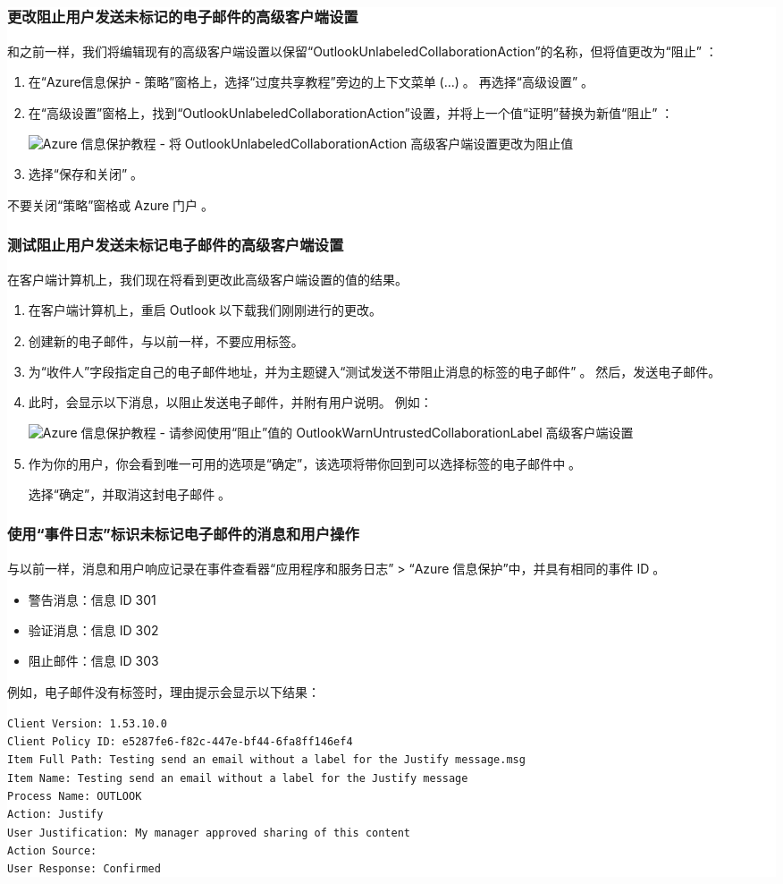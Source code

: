 ### <a name="change-the-advanced-client-setting-to-block-users-from-sending-an-email-that-isnt-labeled"></a>更改阻止用户发送未标记的电子邮件的高级客户端设置

和之前一样，我们将编辑现有的高级客户端设置以保留“OutlookUnlabeledCollaborationAction”的名称，但将值更改为“阻止”   ： 

1. 在“Azure信息保护 - 策略”窗格上，选择“过度共享教程”旁边的上下文菜单 (...)    。 再选择“高级设置”  。

2. 在“高级设置”窗格上，找到“OutlookUnlabeledCollaborationAction”设置，并将上一个值“证明”替换为新值“阻止”     ：
    
    ![Azure 信息保护教程 - 将 OutlookUnlabeledCollaborationAction 高级客户端设置更改为阻止值](./media/configure-blockmessage2.png)

3. 选择“保存和关闭”  。

不要关闭“策略”窗格或 Azure 门户  。

### <a name="test-the-advanced-client-setting-to-block-users-from-sending-an-email-that-isnt-labeled"></a>测试阻止用户发送未标记电子邮件的高级客户端设置

在客户端计算机上，我们现在将看到更改此高级客户端设置的值的结果。

1. 在客户端计算机上，重启 Outlook 以下载我们刚刚进行的更改。

2. 创建新的电子邮件，与以前一样，不要应用标签。

3. 为“收件人”字段指定自己的电子邮件地址，并为主题键入“测试发送不带阻止消息的标签的电子邮件”   。 然后，发送电子邮件。

4. 此时，会显示以下消息，以阻止发送电子邮件，并附有用户说明。 例如：
    
    ![Azure 信息保护教程 - 请参阅使用“阻止”值的 OutlookWarnUntrustedCollaborationLabel 高级客户端设置](./media/see-blockmessage2.png)

5. 作为你的用户，你会看到唯一可用的选项是“确定”，该选项将带你回到可以选择标签的电子邮件中  。
    
    选择“确定”，并取消这封电子邮件  。

### <a name="use-event-log-to-identify-the-messages-and-user-actions-for-the-unlabeled-email"></a>使用“事件日志”标识未标记电子邮件的消息和用户操作

与以前一样，消息和用户响应记录在事件查看器“应用程序和服务日志” > “Azure 信息保护”中，并具有相同的事件 ID   。

- 警告消息：信息 ID 301

- 验证消息：信息 ID 302

- 阻止邮件：信息 ID 303

例如，电子邮件没有标签时，理由提示会显示以下结果：

```
Client Version: 1.53.10.0
Client Policy ID: e5287fe6-f82c-447e-bf44-6fa8ff146ef4
Item Full Path: Testing send an email without a label for the Justify message.msg
Item Name: Testing send an email without a label for the Justify message
Process Name: OUTLOOK
Action: Justify
User Justification: My manager approved sharing of this content
Action Source: 
User Response: Confirmed
```
